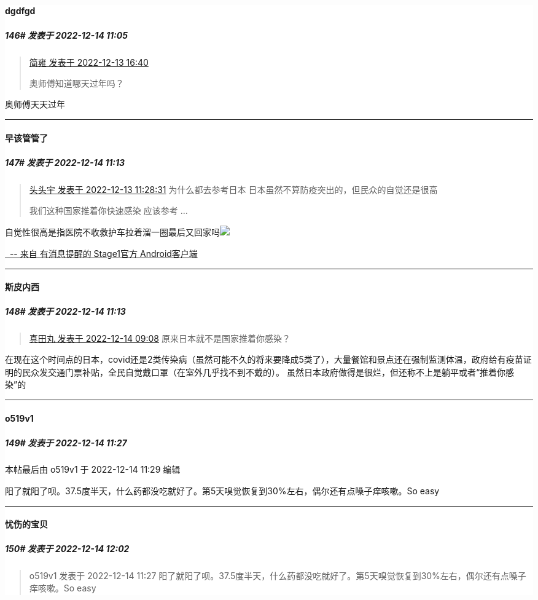 ####  dgdfgd  
##### 146#       发表于 2022-12-14 11:05

<blockquote><a href="httphttps://bbs.saraba1st.com/2b/forum.php?mod=redirect&amp;goto=findpost&amp;pid=58922537&amp;ptid=2109643" target="_blank">简雍 发表于 2022-12-13 16:40</a>

奥师傅知道哪天过年吗？</blockquote>
奥师傅天天过年



*****

####  早该管管了  
##### 147#       发表于 2022-12-14 11:13

<blockquote><a href="httphttps://bbs.saraba1st.com/2b/forum.php?mod=redirect&amp;goto=findpost&amp;pid=58918032&amp;ptid=2109643" target="_blank">头头宇 发表于 2022-12-13 11:28:31</a>
为什么都去参考日本
日本虽然不算防疫突出的，但民众的自觉还是很高

我们这种国家推着你快速感染
应该参考 ...</blockquote>自觉性很高是指医院不收救护车拉着溜一圈最后又回家吗<img src="https://static.saraba1st.com/image/smiley/face2017/034.png" referrerpolicy="no-referrer">

[  -- 来自 有消息提醒的 Stage1官方 Android客户端](https://www.coolapk.com/apk/140634)

*****

####  斯皮内西  
##### 148#       发表于 2022-12-14 11:13

<blockquote><a href="httphttps://bbs.saraba1st.com/2b/forum.php?mod=redirect&amp;goto=findpost&amp;pid=58931380&amp;ptid=2109643" target="_blank">真田丸 发表于 2022-12-14 09:08</a>
原来日本就不是国家推着你感染？</blockquote>
在现在这个时间点的日本，covid还是2类传染病（虽然可能不久的将来要降成5类了），大量餐馆和景点还在强制监测体温，政府给有疫苗证明的民众发交通门票补贴，全民自觉戴口罩（在室外几乎找不到不戴的）。
虽然日本政府做得是很烂，但还称不上是躺平或者“推着你感染”的



*****

####  o519v1  
##### 149#       发表于 2022-12-14 11:27

 本帖最后由 o519v1 于 2022-12-14 11:29 编辑 

阳了就阳了呗。37.5度半天，什么药都没吃就好了。第5天嗅觉恢复到30%左右，偶尔还有点嗓子痒咳嗽。So easy



*****

####  忧伤的宝贝  
##### 150#       发表于 2022-12-14 12:02

<blockquote>o519v1 发表于 2022-12-14 11:27
阳了就阳了呗。37.5度半天，什么药都没吃就好了。第5天嗅觉恢复到30%左右，偶尔还有点嗓子痒咳嗽。So easy
